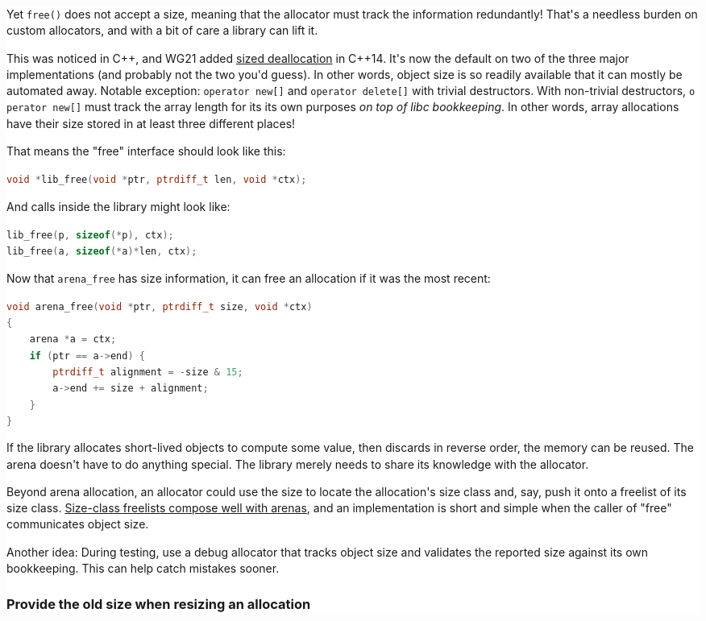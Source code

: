 Yet `free()` does not accept a size, meaning that the allocator must track
the information redundantly! That's a needless burden on custom
allocators, and with a bit of care a library can lift it.

This was noticed in C++, and WG21 added [sized deallocation][sized] in
C++14. It's now the default on two of the three major implementations (and
probably not the two you'd guess). In other words, object size is so
readily available that it can mostly be automated away. Notable exception:
`operator new[]` and `operator delete[]` with trivial destructors. With
non-trivial destructors, `operator new[]` must track the array length for
its its own purposes *on top of libc bookkeeping*. In other words, array
allocations have their size stored in at least three different places!

That means the "free" interface should look like this:

```c
void *lib_free(void *ptr, ptrdiff_t len, void *ctx);
```

And calls inside the library might look like:

```c
lib_free(p, sizeof(*p), ctx);
lib_free(a, sizeof(*a)*len, ctx);
```

Now that `arena_free` has size information, it can free an allocation if
it was the most recent:

```c
void arena_free(void *ptr, ptrdiff_t size, void *ctx)
{
    arena *a = ctx;
    if (ptr == a->end) {
        ptrdiff_t alignment = -size & 15;
        a->end += size + alignment;
    }
}
```

If the library allocates short-lived objects to compute some value, then
discards in reverse order, the memory can be reused. The arena doesn't
have to do anything special. The library merely needs to share its
knowledge with the allocator.

Beyond arena allocation, an allocator could use the size to locate the
allocation's size class and, say, push it onto a freelist of its size
class. [Size-class freelists compose well with arenas][c++], and an
implementation is short and simple when the caller of "free" communicates
object size.

Another idea: During testing, use a debug allocator that tracks object
size and validates the reported size against its own bookkeeping. This can
help catch mistakes sooner.

### Provide the old size when resizing an allocation


[arena]: /blog/2023/09/27/
[c++]: https://www.youtube.com/watch?v=LIb3L4vKZ7U
[closure]: /blog/2017/01/08/
[hn]: https://news.ycombinator.com/item?id=38675379
[libc]: /blog/2023/02/11/
[lua]: https://www.lua.org/manual/5.4/manual.html#lua_Alloc
[mini]: /blog/2018/06/10/
[reddit]: https://old.reddit.com/r/C_Programming/comments/18ks5qg/
[sign]: https://www.open-std.org/jtc1/sc22/wg21/docs/papers/2019/p1428r0.pdf
[sized]: https://isocpp.org/files/papers/n3778.html
[slice]: /blog/2023/10/05/#addendum-extend-the-last-allocation
[uthash]: https://troydhanson.github.io/uthash/userguide.html#_hooks
[zlib]: https://www.zlib.net/manual.html